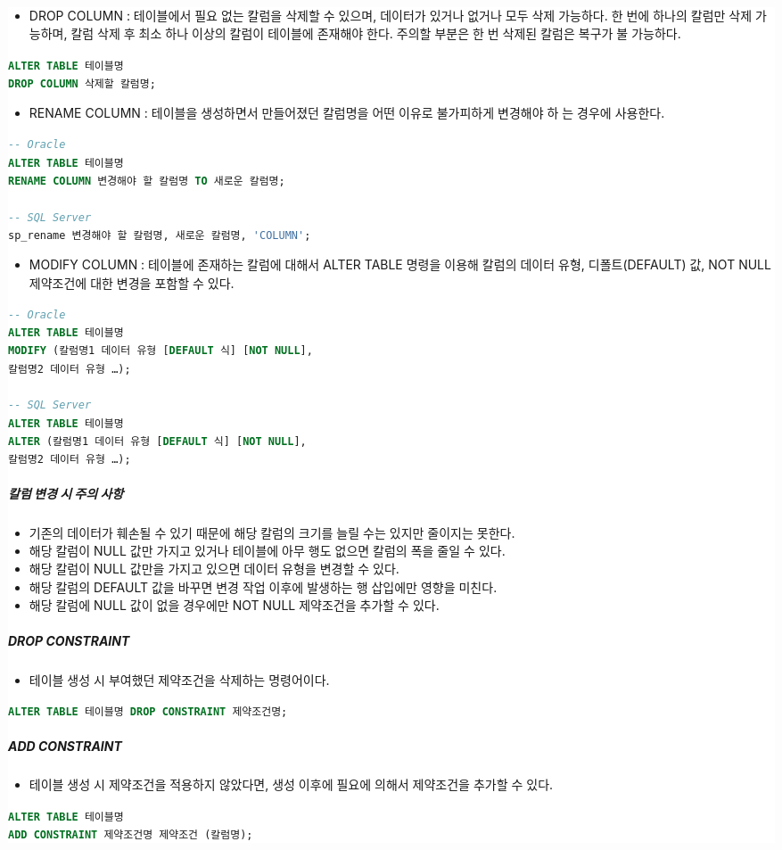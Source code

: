 - DROP COLUMN : 테이블에서 필요 없는 칼럼을 삭제할 수 있으며, 데이터가 있거나 없거나 모두 삭제 가능하다. 한 번에 하나의 칼럼만 삭제 가능하며, 칼럼 삭제 후 최소 하나 이상의 칼럼이 테이블에 존재해야 한다. 주의할 부분은 한 번 삭제된 칼럼은 복구가 불
  가능하다.

```SQL
ALTER TABLE 테이블명
DROP COLUMN 삭제할 칼럼명;
```

- RENAME COLUMN : 테이블을 생성하면서 만들어졌던 칼럼명을 어떤 이유로 불가피하게 변경해야 하
  는 경우에 사용한다.

```sql
-- Oracle
ALTER TABLE 테이블명
RENAME COLUMN 변경해야 할 칼럼명 TO 새로운 칼럼명;

-- SQL Server
sp_rename 변경해야 할 칼럼명, 새로운 칼럼명, 'COLUMN';
```

- MODIFY COLUMN : 테이블에 존재하는 칼럼에 대해서 ALTER TABLE 명령을 이용해 칼럼의 데이터 유형, 디폴트(DEFAULT) 값, NOT NULL 제약조건에 대한 변경을 포함할 수 있다.

```sql
-- Oracle
ALTER TABLE 테이블명
MODIFY (칼럼명1 데이터 유형 [DEFAULT 식] [NOT NULL],
칼럼명2 데이터 유형 …);

-- SQL Server
ALTER TABLE 테이블명
ALTER (칼럼명1 데이터 유형 [DEFAULT 식] [NOT NULL],
칼럼명2 데이터 유형 …);
```

##### 칼럼 변경 시 주의 사항

- 기존의 데이터가 훼손될 수 있기 때문에 해당 칼럼의 크기를 늘릴 수는 있지만 줄이지는 못한다.
- 해당 칼럼이 NULL 값만 가지고 있거나 테이블에 아무 행도 없으면 칼럼의 폭을 줄일 수 있다.
- 해당 칼럼이 NULL 값만을 가지고 있으면 데이터 유형을 변경할 수 있다.
- 해당 칼럼의 DEFAULT 값을 바꾸면 변경 작업 이후에 발생하는 행 삽입에만 영향을 미친다.
- 해당 칼럼에 NULL 값이 없을 경우에만 NOT NULL 제약조건을 추가할 수 있다.

##### DROP CONSTRAINT

- 테이블 생성 시 부여했던 제약조건을 삭제하는 명령어이다.

```sql
ALTER TABLE 테이블명 DROP CONSTRAINT 제약조건명;
```

##### ADD CONSTRAINT

- 테이블 생성 시 제약조건을 적용하지 않았다면, 생성 이후에 필요에 의해서 제약조건을 추가할 수 있다.

```sql
ALTER TABLE 테이블명
ADD CONSTRAINT 제약조건명 제약조건 (칼럼명);
```
